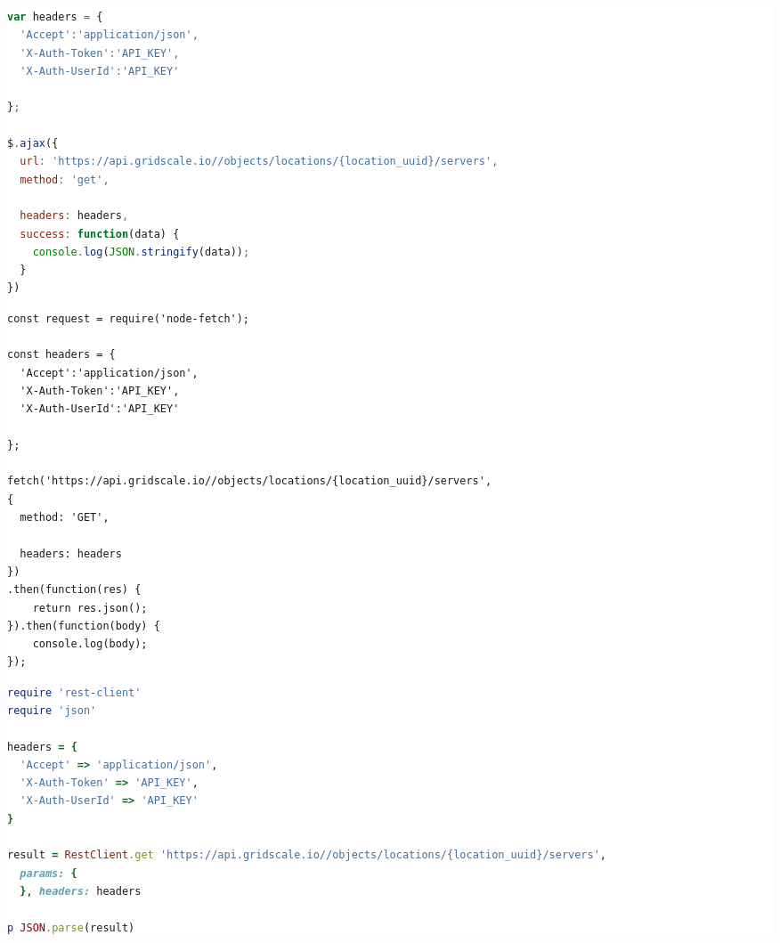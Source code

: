 ```javascript
var headers = {
  'Accept':'application/json',
  'X-Auth-Token':'API_KEY',
  'X-Auth-UserId':'API_KEY'

};

$.ajax({
  url: 'https://api.gridscale.io//objects/locations/{location_uuid}/servers',
  method: 'get',

  headers: headers,
  success: function(data) {
    console.log(JSON.stringify(data));
  }
})

```

```javascript--nodejs
const request = require('node-fetch');

const headers = {
  'Accept':'application/json',
  'X-Auth-Token':'API_KEY',
  'X-Auth-UserId':'API_KEY'

};

fetch('https://api.gridscale.io//objects/locations/{location_uuid}/servers',
{
  method: 'GET',

  headers: headers
})
.then(function(res) {
    return res.json();
}).then(function(body) {
    console.log(body);
});

```

```ruby
require 'rest-client'
require 'json'

headers = {
  'Accept' => 'application/json',
  'X-Auth-Token' => 'API_KEY',
  'X-Auth-UserId' => 'API_KEY'
}

result = RestClient.get 'https://api.gridscale.io//objects/locations/{location_uuid}/servers',
  params: {
  }, headers: headers

p JSON.parse(result)

```
